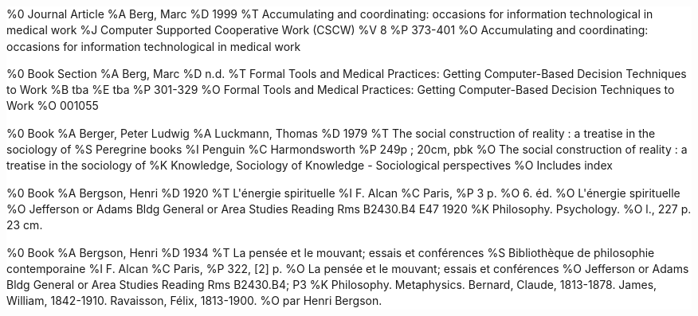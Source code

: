 
%0 Journal Article
%A Berg, Marc
%D 1999
%T Accumulating and coordinating: occasions for information technological in medical work
%J Computer Supported Cooperative Work (CSCW)
%V 8
%P 373-401
%O Accumulating and coordinating: occasions for information technological in medical work


%0 Book Section
%A Berg, Marc
%D n.d.
%T Formal Tools and Medical Practices: Getting Computer-Based Decision Techniques to Work
%B tba
%E tba
%P 301-329
%O Formal Tools and Medical Practices: Getting Computer-Based Decision Techniques to Work
%O 001055


%0 Book
%A Berger, Peter Ludwig
%A Luckmann, Thomas
%D 1979
%T The social construction of reality : a treatise in the sociology of
%S Peregrine books
%I Penguin
%C Harmondsworth
%P 249p ; 20cm, pbk
%O The social construction of reality : a treatise in the sociology of
%K Knowledge, Sociology of
Knowledge - Sociological perspectives
%O Includes index


%0 Book
%A Bergson, Henri
%D 1920
%T L'énergie spirituelle
%I F. Alcan
%C Paris,
%P 3 p.
%O 6. éd.
%O L'énergie spirituelle
%O Jefferson or Adams Bldg General or Area Studies Reading Rms B2430.B4 E47 1920
%K Philosophy.
Psychology.
%O l., 227 p. 23 cm.


%0 Book
%A Bergson, Henri
%D 1934
%T La pensée et le mouvant; essais et conférences
%S Bibliothèque de philosophie contemporaine
%I F. Alcan
%C Paris,
%P 322, [2] p.
%O La pensée et le mouvant; essais et conférences
%O Jefferson or Adams Bldg General or Area Studies Reading Rms B2430.B4; P3
%K Philosophy.
Metaphysics.
Bernard, Claude, 1813-1878.
James, William, 1842-1910.
Ravaisson, Félix, 1813-1900.
%O par Henri Bergson.